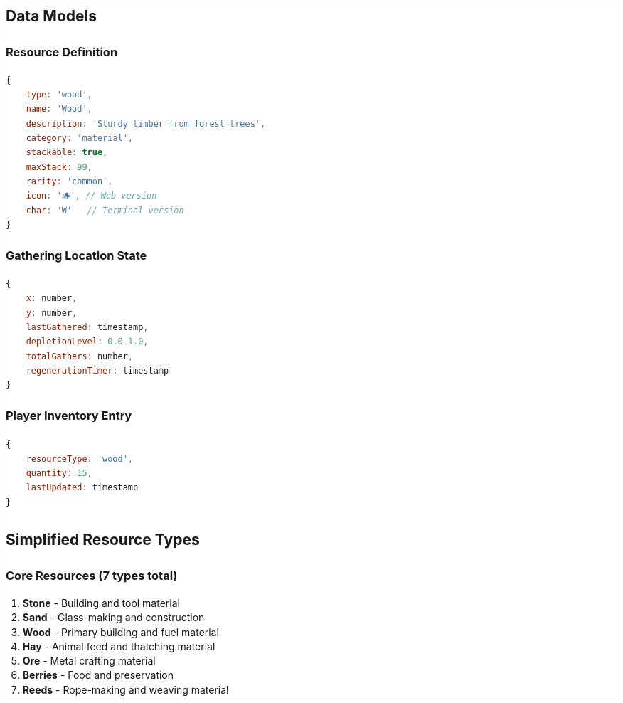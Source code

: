 ## Data Models

### Resource Definition

```javascript
{
    type: 'wood',
    name: 'Wood',
    description: 'Sturdy timber from forest trees',
    category: 'material',
    stackable: true,
    maxStack: 99,
    rarity: 'common',
    icon: '🪵', // Web version
    char: 'W'   // Terminal version
}
```

### Gathering Location State

```javascript
{
    x: number,
    y: number,
    lastGathered: timestamp,
    depletionLevel: 0.0-1.0,
    totalGathers: number,
    regenerationTimer: timestamp
}
```

### Player Inventory Entry

```javascript
{
    resourceType: 'wood',
    quantity: 15,
    lastUpdated: timestamp
}
```

## Simplified Resource Types

### Core Resources (7 types total)
1. **Stone** - Building and tool material
2. **Sand** - Glass-making and construction
3. **Wood** - Primary building and fuel material
4. **Hay** - Animal feed and thatching material
5. **Ore** - Metal crafting material
6. **Berries** - Food and preservation
7. **Reeds** - Rope-making and weaving material
